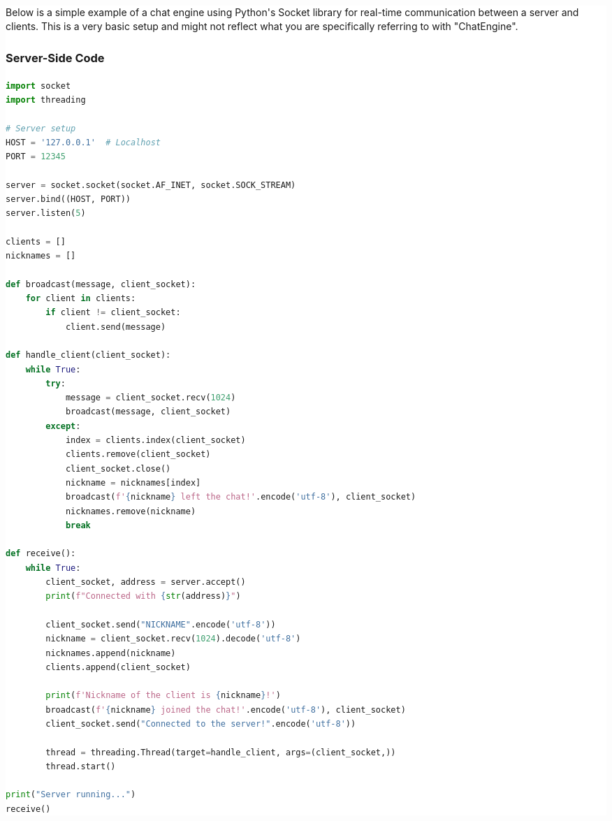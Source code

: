 
Below is a simple example of a chat engine using Python's Socket library for real-time communication between a server and clients. This is a very basic setup and might not reflect what you are specifically referring to with "ChatEngine".

### Server-Side Code

```python /server/chat_server.py
import socket
import threading

# Server setup
HOST = '127.0.0.1'  # Localhost
PORT = 12345

server = socket.socket(socket.AF_INET, socket.SOCK_STREAM)
server.bind((HOST, PORT))
server.listen(5)

clients = []
nicknames = []

def broadcast(message, client_socket):
    for client in clients:
        if client != client_socket:
            client.send(message)

def handle_client(client_socket):
    while True:
        try:
            message = client_socket.recv(1024)
            broadcast(message, client_socket)
        except:
            index = clients.index(client_socket)
            clients.remove(client_socket)
            client_socket.close()
            nickname = nicknames[index]
            broadcast(f'{nickname} left the chat!'.encode('utf-8'), client_socket)
            nicknames.remove(nickname)
            break

def receive():
    while True:
        client_socket, address = server.accept()
        print(f"Connected with {str(address)}")

        client_socket.send("NICKNAME".encode('utf-8'))
        nickname = client_socket.recv(1024).decode('utf-8')
        nicknames.append(nickname)
        clients.append(client_socket)

        print(f'Nickname of the client is {nickname}!')
        broadcast(f'{nickname} joined the chat!'.encode('utf-8'), client_socket)
        client_socket.send("Connected to the server!".encode('utf-8'))

        thread = threading.Thread(target=handle_client, args=(client_socket,))
        thread.start()

print("Server running...")
receive()
```
